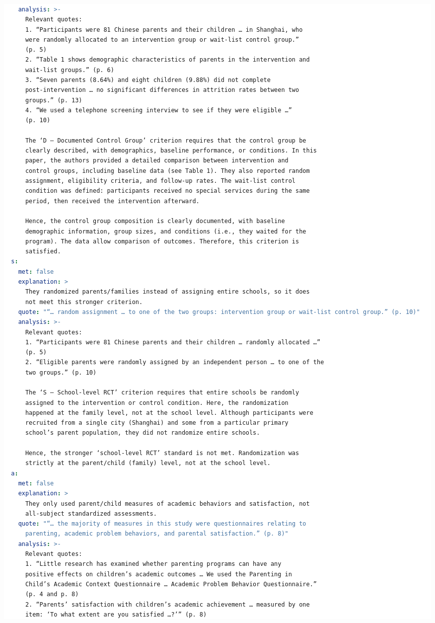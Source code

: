 ```yaml
    analysis: >-
      Relevant quotes:
      1. “Participants were 81 Chinese parents and their children … in Shanghai, who
      were randomly allocated to an intervention group or wait-list control group.”
      (p. 5)
      2. “Table 1 shows demographic characteristics of parents in the intervention and
      wait-list groups.” (p. 6)
      3. “Seven parents (8.64%) and eight children (9.88%) did not complete
      post-intervention … no significant differences in attrition rates between two
      groups.” (p. 13)
      4. “We used a telephone screening interview to see if they were eligible …”
      (p. 10)

      The ‘D – Documented Control Group’ criterion requires that the control group be
      clearly described, with demographics, baseline performance, or conditions. In this
      paper, the authors provided a detailed comparison between intervention and
      control groups, including baseline data (see Table 1). They also reported random
      assignment, eligibility criteria, and follow-up rates. The wait-list control
      condition was defined: participants received no special services during the same
      period, then received the intervention afterward.

      Hence, the control group composition is clearly documented, with baseline
      demographic information, group sizes, and conditions (i.e., they waited for the
      program). The data allow comparison of outcomes. Therefore, this criterion is
      satisfied.
  s:
    met: false
    explanation: >
      They randomized parents/families instead of assigning entire schools, so it does
      not meet this stronger criterion.
    quote: "“… random assignment … to one of the two groups: intervention group or wait-list control group.” (p. 10)"
    analysis: >-
      Relevant quotes:
      1. “Participants were 81 Chinese parents and their children … randomly allocated …”
      (p. 5)
      2. “Eligible parents were randomly assigned by an independent person … to one of the
      two groups.” (p. 10)

      The ‘S – School-level RCT’ criterion requires that entire schools be randomly
      assigned to the intervention or control condition. Here, the randomization
      happened at the family level, not at the school level. Although participants were
      recruited from a single city (Shanghai) and some from a particular primary
      school’s parent population, they did not randomize entire schools.

      Hence, the stronger ‘school-level RCT’ standard is not met. Randomization was
      strictly at the parent/child (family) level, not at the school level.
  a:
    met: false
    explanation: >
      They only used parent/child measures of academic behaviors and satisfaction, not
      all-subject standardized assessments.
    quote: "“… the majority of measures in this study were questionnaires relating to
      parenting, academic problem behaviors, and parental satisfaction.” (p. 8)"
    analysis: >-
      Relevant quotes:
      1. “Little research has examined whether parenting programs can have any
      positive effects on children’s academic outcomes … We used the Parenting in
      Child’s Academic Context Questionnaire … Academic Problem Behavior Questionnaire.”
      (p. 4 and p. 8)
      2. “Parents’ satisfaction with children’s academic achievement … measured by one
      item: ‘To what extent are you satisfied …?’” (p. 8)

```